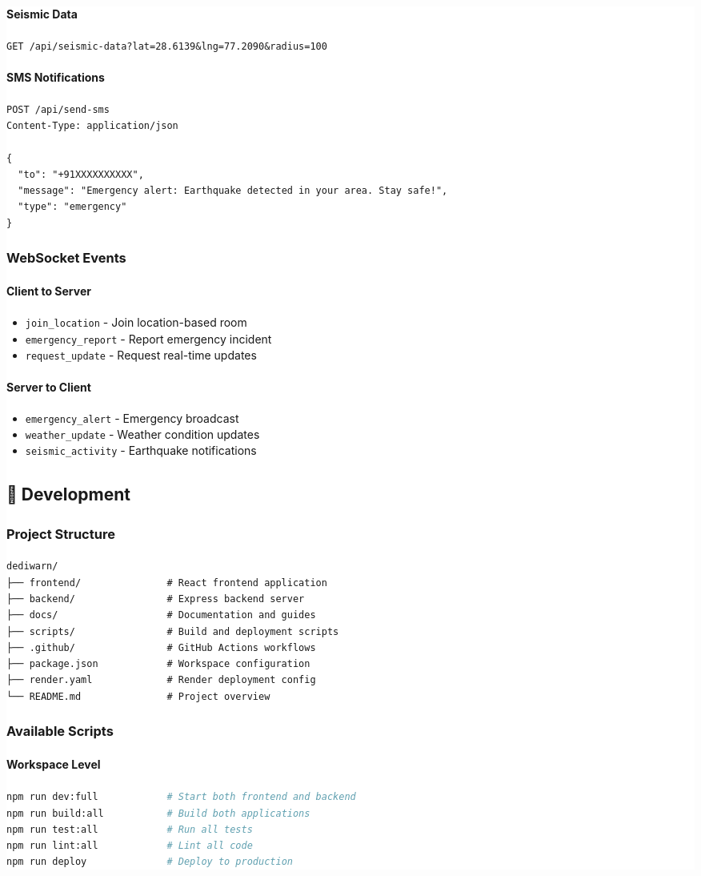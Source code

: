 #### Seismic Data
```http
GET /api/seismic-data?lat=28.6139&lng=77.2090&radius=100
```

#### SMS Notifications
```http
POST /api/send-sms
Content-Type: application/json

{
  "to": "+91XXXXXXXXXX",
  "message": "Emergency alert: Earthquake detected in your area. Stay safe!",
  "type": "emergency"
}
```

### WebSocket Events

#### Client to Server
- `join_location` - Join location-based room
- `emergency_report` - Report emergency incident
- `request_update` - Request real-time updates

#### Server to Client
- `emergency_alert` - Emergency broadcast
- `weather_update` - Weather condition updates
- `seismic_activity` - Earthquake notifications

## 🔧 Development

### Project Structure
```
dediwarn/
├── frontend/               # React frontend application
├── backend/                # Express backend server
├── docs/                   # Documentation and guides
├── scripts/                # Build and deployment scripts
├── .github/                # GitHub Actions workflows
├── package.json            # Workspace configuration
├── render.yaml             # Render deployment config
└── README.md               # Project overview
```

### Available Scripts

#### Workspace Level
```bash
npm run dev:full            # Start both frontend and backend
npm run build:all           # Build both applications
npm run test:all            # Run all tests
npm run lint:all            # Lint all code
npm run deploy              # Deploy to production
```
